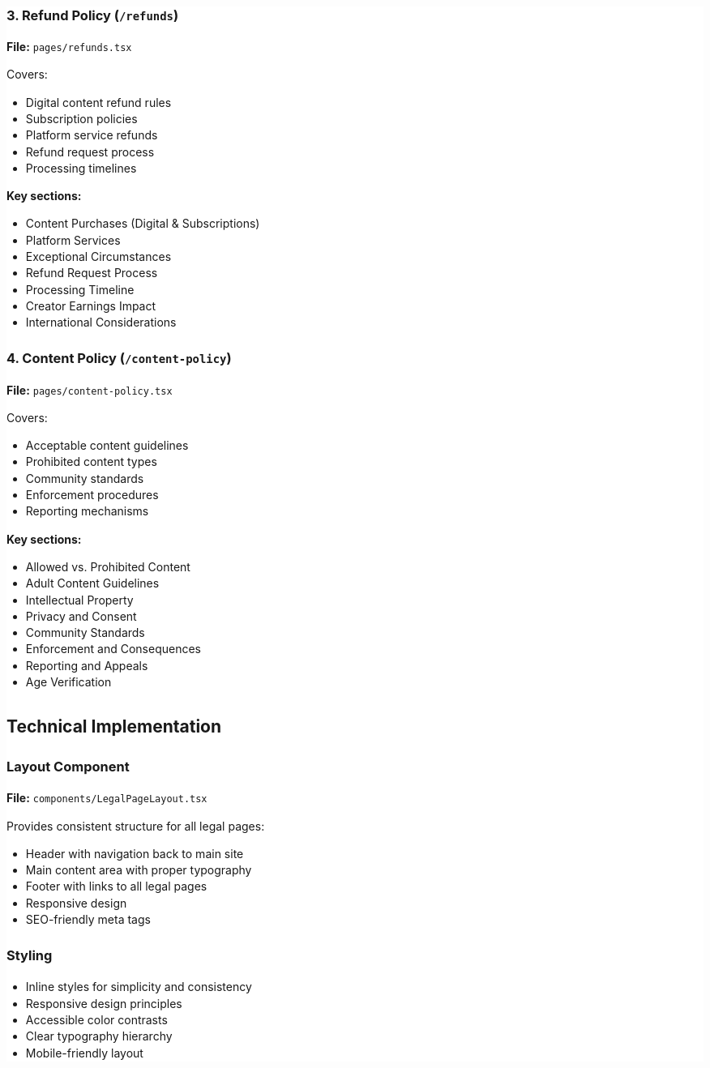 ### 3. Refund Policy (`/refunds`)
**File:** `pages/refunds.tsx`

Covers:
- Digital content refund rules
- Subscription policies
- Platform service refunds
- Refund request process
- Processing timelines

**Key sections:**
- Content Purchases (Digital & Subscriptions)
- Platform Services
- Exceptional Circumstances
- Refund Request Process
- Processing Timeline
- Creator Earnings Impact
- International Considerations

### 4. Content Policy (`/content-policy`)
**File:** `pages/content-policy.tsx`

Covers:
- Acceptable content guidelines
- Prohibited content types
- Community standards
- Enforcement procedures
- Reporting mechanisms

**Key sections:**
- Allowed vs. Prohibited Content
- Adult Content Guidelines
- Intellectual Property
- Privacy and Consent
- Community Standards
- Enforcement and Consequences
- Reporting and Appeals
- Age Verification

## Technical Implementation

### Layout Component
**File:** `components/LegalPageLayout.tsx`

Provides consistent structure for all legal pages:
- Header with navigation back to main site
- Main content area with proper typography
- Footer with links to all legal pages
- Responsive design
- SEO-friendly meta tags

### Styling
- Inline styles for simplicity and consistency
- Responsive design principles
- Accessible color contrasts
- Clear typography hierarchy
- Mobile-friendly layout
